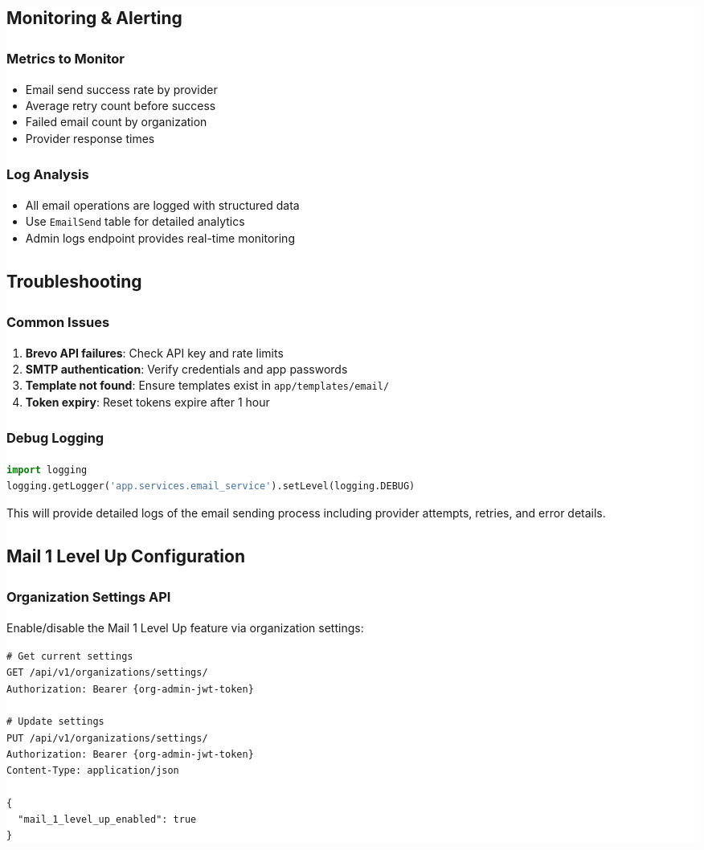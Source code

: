 ## Monitoring & Alerting

### Metrics to Monitor
- Email send success rate by provider
- Average retry count before success
- Failed email count by organization
- Provider response times

### Log Analysis
- All email operations are logged with structured data
- Use `EmailSend` table for detailed analytics
- Admin logs endpoint provides real-time monitoring

## Troubleshooting

### Common Issues
1. **Brevo API failures**: Check API key and rate limits
2. **SMTP authentication**: Verify credentials and app passwords
3. **Template not found**: Ensure templates exist in `app/templates/email/`
4. **Token expiry**: Reset tokens expire after 1 hour

### Debug Logging
```python
import logging
logging.getLogger('app.services.email_service').setLevel(logging.DEBUG)
```

This will provide detailed logs of the email sending process including provider attempts, retries, and error details.

## Mail 1 Level Up Configuration

### Organization Settings API

Enable/disable the Mail 1 Level Up feature via organization settings:

```http
# Get current settings
GET /api/v1/organizations/settings/
Authorization: Bearer {org-admin-jwt-token}

# Update settings
PUT /api/v1/organizations/settings/
Authorization: Bearer {org-admin-jwt-token}
Content-Type: application/json

{
  "mail_1_level_up_enabled": true
}
```
